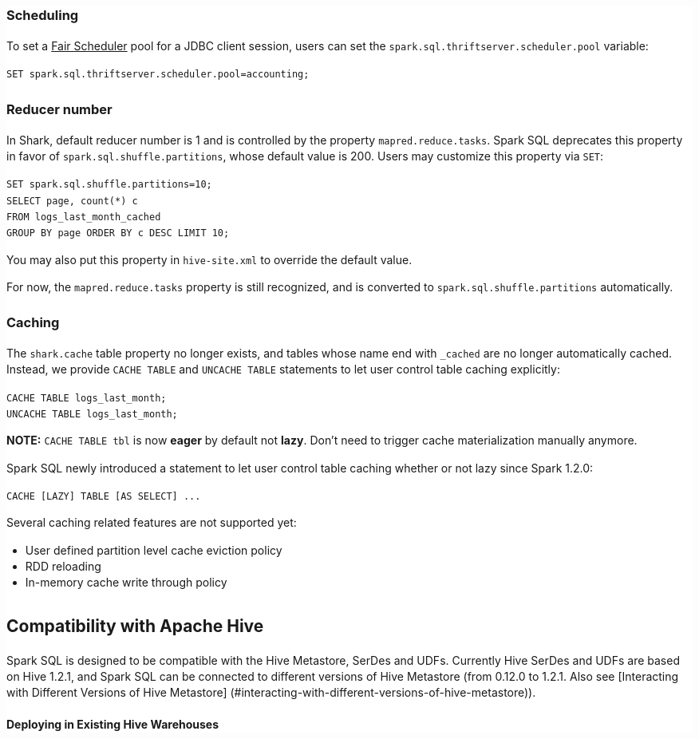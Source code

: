 ### Scheduling
To set a [Fair Scheduler](job-scheduling.html#fair-scheduler-pools) pool for a JDBC client session,
users can set the `spark.sql.thriftserver.scheduler.pool` variable:

    SET spark.sql.thriftserver.scheduler.pool=accounting;

### Reducer number

In Shark, default reducer number is 1 and is controlled by the property `mapred.reduce.tasks`. Spark
SQL deprecates this property in favor of `spark.sql.shuffle.partitions`, whose default value
is 200. Users may customize this property via `SET`:

    SET spark.sql.shuffle.partitions=10;
    SELECT page, count(*) c
    FROM logs_last_month_cached
    GROUP BY page ORDER BY c DESC LIMIT 10;

You may also put this property in `hive-site.xml` to override the default value.

For now, the `mapred.reduce.tasks` property is still recognized, and is converted to
`spark.sql.shuffle.partitions` automatically.

### Caching

The `shark.cache` table property no longer exists, and tables whose name end with `_cached` are no
longer automatically cached. Instead, we provide `CACHE TABLE` and `UNCACHE TABLE` statements to
let user control table caching explicitly:

    CACHE TABLE logs_last_month;
    UNCACHE TABLE logs_last_month;

**NOTE:** `CACHE TABLE tbl` is now __eager__ by default not __lazy__. Don’t need to trigger cache materialization manually anymore.

Spark SQL newly introduced a statement to let user control table caching whether or not lazy since Spark 1.2.0:

	CACHE [LAZY] TABLE [AS SELECT] ...

Several caching related features are not supported yet:

* User defined partition level cache eviction policy
* RDD reloading
* In-memory cache write through policy

## Compatibility with Apache Hive

Spark SQL is designed to be compatible with the Hive Metastore, SerDes and UDFs.
Currently Hive SerDes and UDFs are based on Hive 1.2.1,
and Spark SQL can be connected to different versions of Hive Metastore
(from 0.12.0 to 1.2.1. Also see [Interacting with Different Versions of Hive Metastore] (#interacting-with-different-versions-of-hive-metastore)).

#### Deploying in Existing Hive Warehouses

